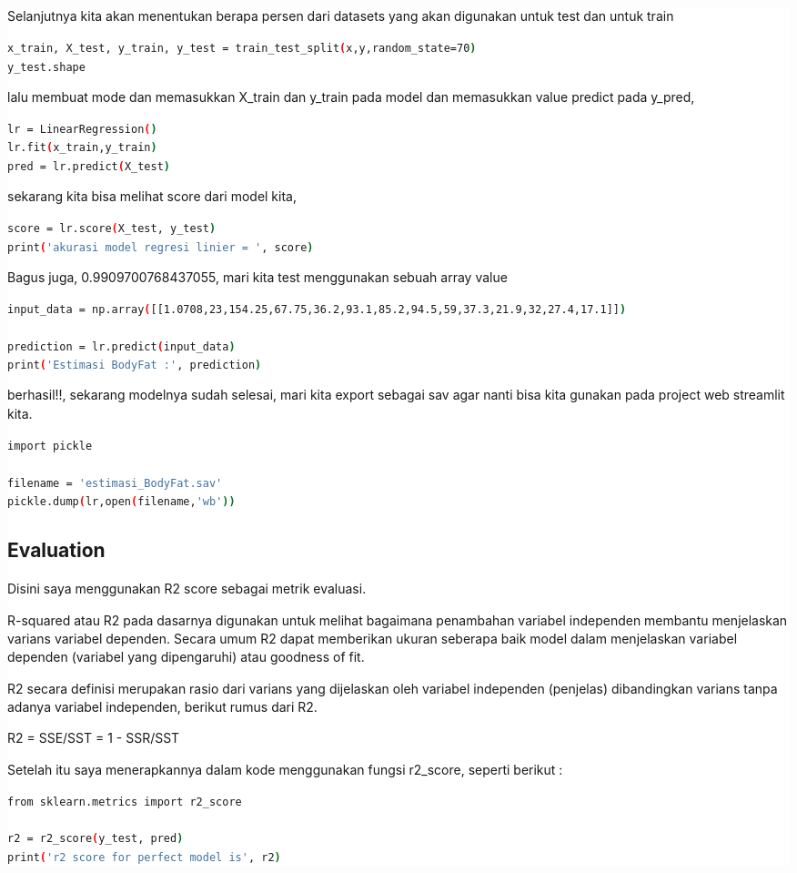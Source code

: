 Selanjutnya kita akan menentukan berapa persen dari datasets yang akan digunakan untuk test dan untuk train

```bash
x_train, X_test, y_train, y_test = train_test_split(x,y,random_state=70)
y_test.shape
```

lalu membuat mode dan memasukkan X_train dan y_train pada model dan memasukkan value predict pada y_pred,

```bash
lr = LinearRegression()
lr.fit(x_train,y_train)
pred = lr.predict(X_test)
```

sekarang kita bisa melihat score dari model kita,

```bash
score = lr.score(X_test, y_test)
print('akurasi model regresi linier = ', score)
```

Bagus juga, 0.9909700768437055, mari kita test menggunakan sebuah array value

```bash
input_data = np.array([[1.0708,23,154.25,67.75,36.2,93.1,85.2,94.5,59,37.3,21.9,32,27.4,17.1]])

prediction = lr.predict(input_data)
print('Estimasi BodyFat :', prediction)
```

berhasil!!, sekarang modelnya sudah selesai, mari kita export sebagai sav agar nanti bisa kita gunakan pada project web streamlit kita.

```bash
import pickle

filename = 'estimasi_BodyFat.sav'
pickle.dump(lr,open(filename,'wb'))
```

## Evaluation

Disini saya menggunakan R2 score sebagai metrik evaluasi.

R-squared atau R2 pada dasarnya digunakan untuk melihat bagaimana penambahan variabel independen membantu menjelaskan varians variabel dependen. Secara umum R2 dapat memberikan ukuran seberapa baik model dalam menjelaskan variabel dependen (variabel yang dipengaruhi) atau goodness of fit.

R2 secara definisi merupakan rasio dari varians yang dijelaskan oleh variabel independen (penjelas) dibandingkan varians tanpa adanya variabel independen, berikut rumus dari R2.

R2 = SSE/SST = 1 - SSR/SST

Setelah itu saya menerapkannya dalam kode menggunakan fungsi r2_score, seperti berikut :

```bash
from sklearn.metrics import r2_score

r2 = r2_score(y_test, pred)
print('r2 score for perfect model is', r2)
```
